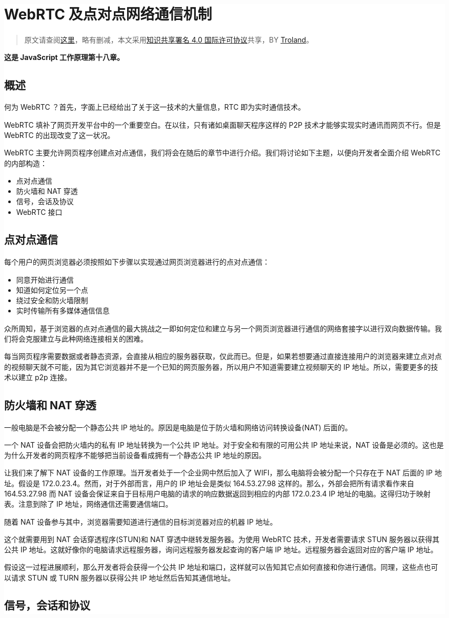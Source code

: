 # WebRTC 及点对点网络通信机制

> 原文请查阅[这里](https://blog.sessionstack.com/how-javascript-works-webrtc-and-the-mechanics-of-peer-to-peer-connectivity-87cc56c1d0ab)，略有删减，本文采用[知识共享署名 4.0 国际许可协议](http://creativecommons.org/licenses/by/4.0/)共享，BY [Troland](https://github.com/Troland)。

**这是 JavaScript 工作原理第十八章。**

## 概述

何为 WebRTC ？首先，字面上已经给出了关于这一技术的大量信息，RTC 即为实时通信技术。

WebRTC 填补了网页开发平台中的一个重要空白。在以往，只有诸如桌面聊天程序这样的 P2P 技术才能够实现实时通讯而网页不行。但是 WebRTC 的出现改变了这一状况。

WebRTC 主要允许网页程序创建点对点通信，我们将会在随后的章节中进行介绍。我们将讨论如下主题，以便向开发者全面介绍 WebRTC 的内部构造：

* 点对点通信
* 防火墙和 NAT 穿透
* 信号，会话及协议
* WebRTC 接口
## 点对点通信

每个用户的网页浏览器必须按照如下步骤以实现通过网页浏览器进行的点对点通信：

* 同意开始进行通信
* 知道如何定位另一个点
* 绕过安全和防火墙限制
* 实时传输所有多媒体通信信息

众所周知，基于浏览器的点对点通信的最大挑战之一即如何定位和建立与另一个网页浏览器进行通信的网络套接字以进行双向数据传输。我们将会克服建立与此种网络连接相关的困难。

每当网页程序需要数据或者静态资源，会直接从相应的服务器获取，仅此而已。但是，如果若想要通过直接连接用户的浏览器来建立点对点的视频聊天就不可能，因为其它浏览器并不是一个已知的网页服务器，所以用户不知道需要建立视频聊天的 IP 地址。所以，需要更多的技术以建立 p2p 连接。

## 防火墙和 NAT 穿透

一般电脑是不会被分配一个静态公共 IP 地址的。原因是电脑是位于防火墙和网络访问转换设备(NAT) 后面的。

一个 NAT 设备会把防火墙内的私有 IP 地址转换为一个公共 IP 地址。对于安全和有限的可用公共 IP 地址来说，NAT 设备是必须的。这也是为什么开发者的网页程序不能够把当前设备看成拥有一个静态公共 IP 地址的原因。

让我们来了解下 NAT 设备的工作原理。当开发者处于一个企业网中然后加入了 WIFI，那么电脑将会被分配一个只存在于 NAT 后面的 IP 地址。假设是 172.0.23.4。然而，对于外部而言，用户的 IP 地址会是类似 164.53.27.98 这样的。那么，外部会把所有请求看作来自 164.53.27.98 而 NAT 设备会保证来自于目标用户电脑的请求的响应数据返回到相应的内部 172.0.23.4  IP 地址的电脑。这得归功于映射表。注意到除了 IP 地址，网络通信还需要通信端口。

随着 NAT 设备参与其中，浏览器需要知道进行通信的目标浏览器对应的机器 IP 地址。

这个就需要用到 NAT 会话穿透程序(STUN)和 NAT 穿透中继转发服务器。为使用 WebRTC 技术，开发者需要请求 STUN 服务器以获得其公共 IP 地址。这就好像你的电脑请求远程服务器，询问远程服务器发起查询的客户端 IP 地址。远程服务器会返回对应的客户端 IP 地址。

假设这一过程进展顺利，那么开发者将会获得一个公共 IP 地址和端口，这样就可以告知其它点如何直接和你进行通信。同理，这些点也可以请求 STUN 或 TURN 服务器以获得公共 IP 地址然后告知其通信地址。

## 信号，会话和协议
